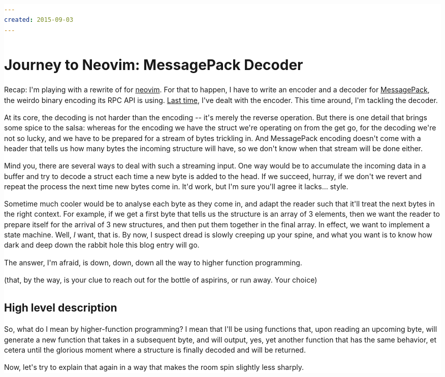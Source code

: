 ```yaml
---
created: 2015-09-03
---
```


# Journey to Neovim: MessagePack Decoder

Recap: I'm playing with a rewrite of [](cpan:Vim-X) for 
[neovim](http://neovim.io). For that to happen, I have to
write an encoder and a decoder for [MessagePack](http://msgpack.org),
the weirdo binary encoding its RPC API is using. [Last time](blog:neovim-part-1), 
I've dealt with the encoder. This time around, I'm tackling the decoder.

At its core, the decoding is not harder than the encoding -- it's merely
the reverse operation. But there is one detail that brings some spice to the salsa:
whereas for the encoding we have the struct we're operating on from the get go,
for the decoding we're not so lucky, and we have to be prepared for a stream of 
bytes trickling in. And MessagePack encoding doesn't come with a header that
tells us how many bytes the incoming structure will have, so we don't know when that stream will
be done either.

Mind you, there are several ways to deal with such a streaming input. One way would be to accumulate
the incoming data in a buffer and try to decode a struct each time a new byte is added to the head.
If we succeed, hurray, if we don't we revert and repeat the process the next time new bytes come in.
It'd work, but I'm sure you'll agree it lacks... style.

Sometime much cooler would be to analyse each byte as they come in, and adapt the reader such that it'll
treat the next bytes in the right context. For example, if we get a first byte that tells us the structure is
an array of 3 elements, then we want the reader to prepare itself for the arrival of 3 new structures, and then
put them together in the final array. In effect, we want to implement a state machine. Well, *I* want, that is. 
By now, I suspect dread is slowly creeping up your spine, and what you want is to know
how dark and deep down the rabbit hole this blog entry will go.

The answer, I'm afraid, is down, down, down all the way to higher function programming.

(that, by the way, is your clue to reach out for the bottle of aspirins, or run away. Your choice)

## High level description

So, what do I mean by higher-function programming? I mean that I'll be using functions that,
upon reading an upcoming byte, will generate a new function that takes in a subsequent
byte, and will output, yes, yet another function that has the same behavior, et cetera until
the glorious moment where a structure is finally decoded and will be returned.

Now, let's try to explain that again in a way that makes the room spin slightly less
sharply.
